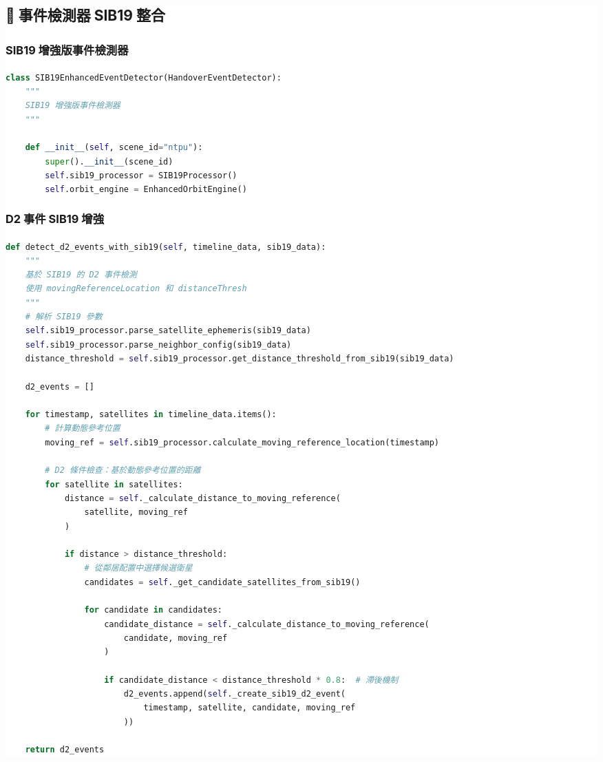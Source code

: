 ## 🚀 事件檢測器 SIB19 整合

### **SIB19 增強版事件檢測器**

```python
class SIB19EnhancedEventDetector(HandoverEventDetector):
    """
    SIB19 增強版事件檢測器
    """
    
    def __init__(self, scene_id="ntpu"):
        super().__init__(scene_id)
        self.sib19_processor = SIB19Processor()
        self.orbit_engine = EnhancedOrbitEngine()
```

### **D2 事件 SIB19 增強**
```python
def detect_d2_events_with_sib19(self, timeline_data, sib19_data):
    """
    基於 SIB19 的 D2 事件檢測
    使用 movingReferenceLocation 和 distanceThresh
    """
    # 解析 SIB19 參數
    self.sib19_processor.parse_satellite_ephemeris(sib19_data)
    self.sib19_processor.parse_neighbor_config(sib19_data)
    distance_threshold = self.sib19_processor.get_distance_threshold_from_sib19(sib19_data)
    
    d2_events = []
    
    for timestamp, satellites in timeline_data.items():
        # 計算動態參考位置
        moving_ref = self.sib19_processor.calculate_moving_reference_location(timestamp)
        
        # D2 條件檢查：基於動態參考位置的距離
        for satellite in satellites:
            distance = self._calculate_distance_to_moving_reference(
                satellite, moving_ref
            )
            
            if distance > distance_threshold:
                # 從鄰居配置中選擇候選衛星
                candidates = self._get_candidate_satellites_from_sib19()
                
                for candidate in candidates:
                    candidate_distance = self._calculate_distance_to_moving_reference(
                        candidate, moving_ref
                    )
                    
                    if candidate_distance < distance_threshold * 0.8:  # 滯後機制
                        d2_events.append(self._create_sib19_d2_event(
                            timestamp, satellite, candidate, moving_ref
                        ))
    
    return d2_events
```
